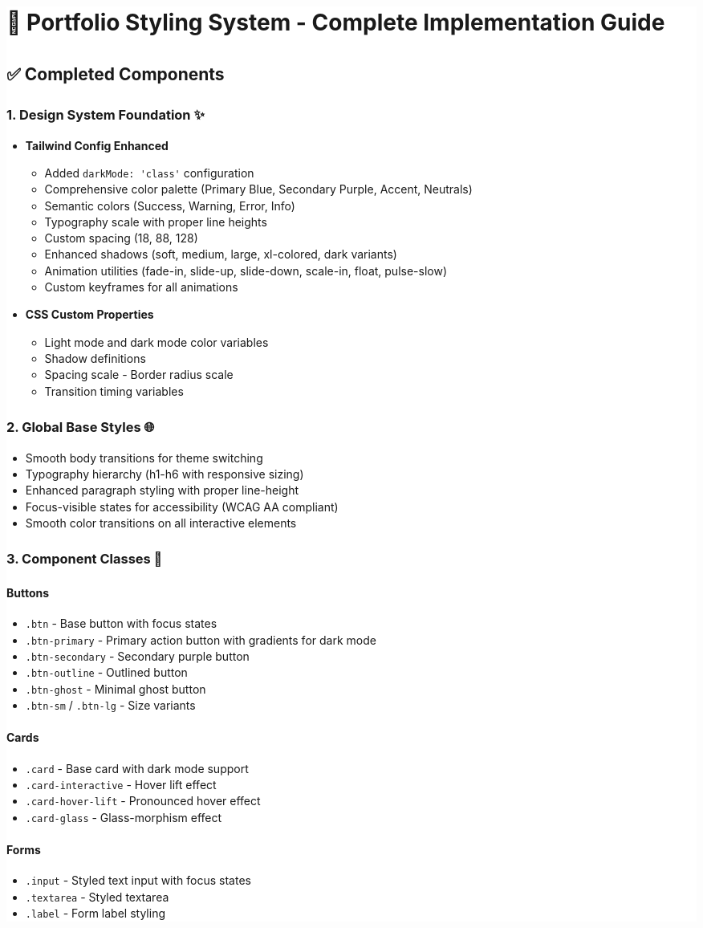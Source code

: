 # 🎨 Portfolio Styling System - Complete Implementation Guide

## ✅ Completed Components

### 1. **Design System Foundation** ✨
- **Tailwind Config Enhanced**
  - Added `darkMode: 'class'` configuration
  - Comprehensive color palette (Primary Blue, Secondary Purple, Accent, Neutrals)
  - Semantic colors (Success, Warning, Error, Info)
  - Typography scale with proper line heights
  - Custom spacing (18, 88, 128)
  - Enhanced shadows (soft, medium, large, xl-colored, dark variants)
  - Animation utilities (fade-in, slide-up, slide-down, scale-in, float, pulse-slow)
  - Custom keyframes for all animations

- **CSS Custom Properties**
  - Light mode and dark mode color variables
  - Shadow definitions
  - Spacing scale  - Border radius scale
  - Transition timing variables

### 2. **Global Base Styles** 🌐
- Smooth body transitions for theme switching
- Typography hierarchy (h1-h6 with responsive sizing)
- Enhanced paragraph styling with proper line-height
- Focus-visible states for accessibility (WCAG AA compliant)
- Smooth color transitions on all interactive elements

### 3. **Component Classes** 🎯

#### Buttons
- `.btn` - Base button with focus states
- `.btn-primary` - Primary action button with gradients for dark mode
- `.btn-secondary` - Secondary purple button
- `.btn-outline` - Outlined button
- `.btn-ghost` - Minimal ghost button
- `.btn-sm` / `.btn-lg` - Size variants

#### Cards
- `.card` - Base card with dark mode support
- `.card-interactive` - Hover lift effect
- `.card-hover-lift` - Pronounced hover effect
- `.card-glass` - Glass-morphism effect

#### Forms
- `.input` - Styled text input with focus states
- `.textarea` - Styled textarea
- `.label` - Form label styling
